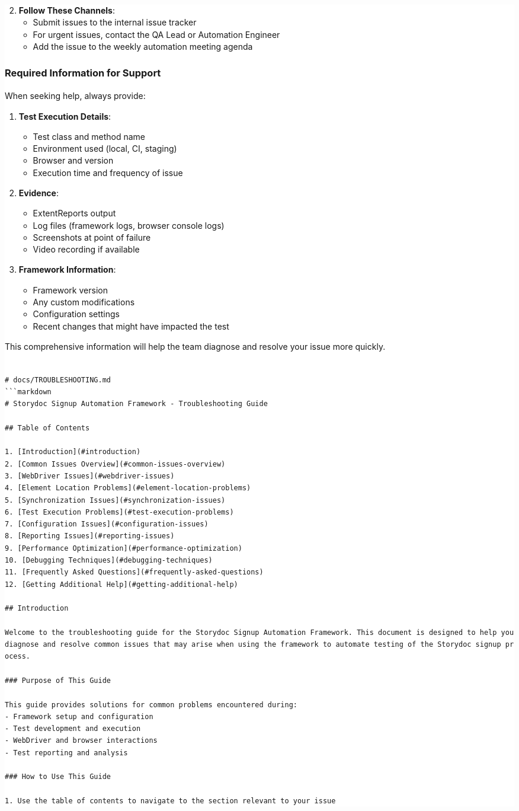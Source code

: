 2. **Follow These Channels**:
   - Submit issues to the internal issue tracker
   - For urgent issues, contact the QA Lead or Automation Engineer
   - Add the issue to the weekly automation meeting agenda

### Required Information for Support

When seeking help, always provide:

1. **Test Execution Details**:
   - Test class and method name
   - Environment used (local, CI, staging)
   - Browser and version
   - Execution time and frequency of issue

2. **Evidence**:
   - ExtentReports output
   - Log files (framework logs, browser console logs)
   - Screenshots at point of failure
   - Video recording if available

3. **Framework Information**:
   - Framework version
   - Any custom modifications
   - Configuration settings
   - Recent changes that might have impacted the test

This comprehensive information will help the team diagnose and resolve your issue more quickly.
```

# docs/TROUBLESHOOTING.md
```markdown
# Storydoc Signup Automation Framework - Troubleshooting Guide

## Table of Contents

1. [Introduction](#introduction)
2. [Common Issues Overview](#common-issues-overview)
3. [WebDriver Issues](#webdriver-issues)
4. [Element Location Problems](#element-location-problems)
5. [Synchronization Issues](#synchronization-issues)
6. [Test Execution Problems](#test-execution-problems)
7. [Configuration Issues](#configuration-issues)
8. [Reporting Issues](#reporting-issues)
9. [Performance Optimization](#performance-optimization)
10. [Debugging Techniques](#debugging-techniques)
11. [Frequently Asked Questions](#frequently-asked-questions)
12. [Getting Additional Help](#getting-additional-help)

## Introduction

Welcome to the troubleshooting guide for the Storydoc Signup Automation Framework. This document is designed to help you diagnose and resolve common issues that may arise when using the framework to automate testing of the Storydoc signup process.

### Purpose of This Guide

This guide provides solutions for common problems encountered during:
- Framework setup and configuration
- Test development and execution
- WebDriver and browser interactions
- Test reporting and analysis

### How to Use This Guide

1. Use the table of contents to navigate to the section relevant to your issue
```